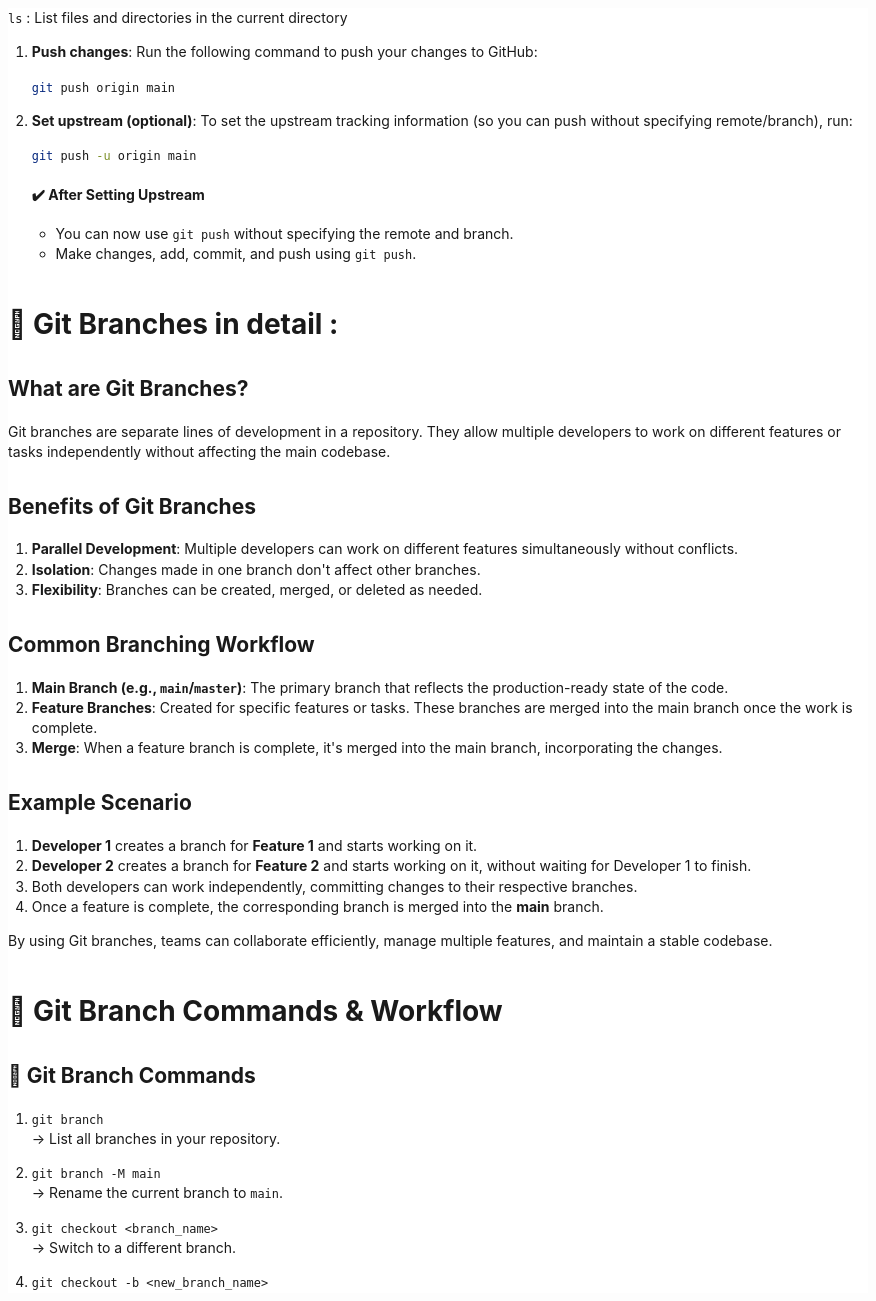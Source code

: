 ```ls``` : List files and directories in the current directory
1. **Push changes**: Run the following command to push your changes to GitHub:
    ```bash
    git push origin main
    ```

2. **Set upstream (optional)**: To set the upstream tracking information (so you can push without specifying remote/branch), run:
    ```bash
    git push -u origin main
    ```
    #### ✔️ After Setting Upstream
     - You can now use `git push` without specifying the remote and branch.
     - Make changes, add, commit, and push using `git push`.


# 🌿 Git Branches in detail  :

## What are Git Branches?

Git branches are separate lines of development in a repository. They allow multiple developers to work on different features or tasks independently without affecting the main codebase.

## Benefits of Git Branches

1. **Parallel Development**: Multiple developers can work on different features simultaneously without conflicts.
2. **Isolation**: Changes made in one branch don't affect other branches.
3. **Flexibility**: Branches can be created, merged, or deleted as needed.

## Common Branching Workflow

1. **Main Branch (e.g., `main`/`master`)**: The primary branch that reflects the production-ready state of the code.
2. **Feature Branches**: Created for specific features or tasks. These branches are merged into the main branch once the work is complete.
3. **Merge**: When a feature branch is complete, it's merged into the main branch, incorporating the changes.

## Example Scenario

1. **Developer 1** creates a branch for **Feature 1** and starts working on it.
2. **Developer 2** creates a branch for **Feature 2** and starts working on it, without waiting for Developer 1 to finish.
3. Both developers can work independently, committing changes to their respective branches.
4. Once a feature is complete, the corresponding branch is merged into the **main** branch.

By using Git branches, teams can collaborate efficiently, manage multiple features, and maintain a stable codebase.

# 🌿 Git Branch Commands & Workflow

## 🔧 Git Branch Commands

1. `git branch`  
   → List all branches in your repository.

2. `git branch -M main`  
   → Rename the current branch to `main`.

3. `git checkout <branch_name>`  
   → Switch to a different branch.

4. `git checkout -b <new_branch_name>`  
```